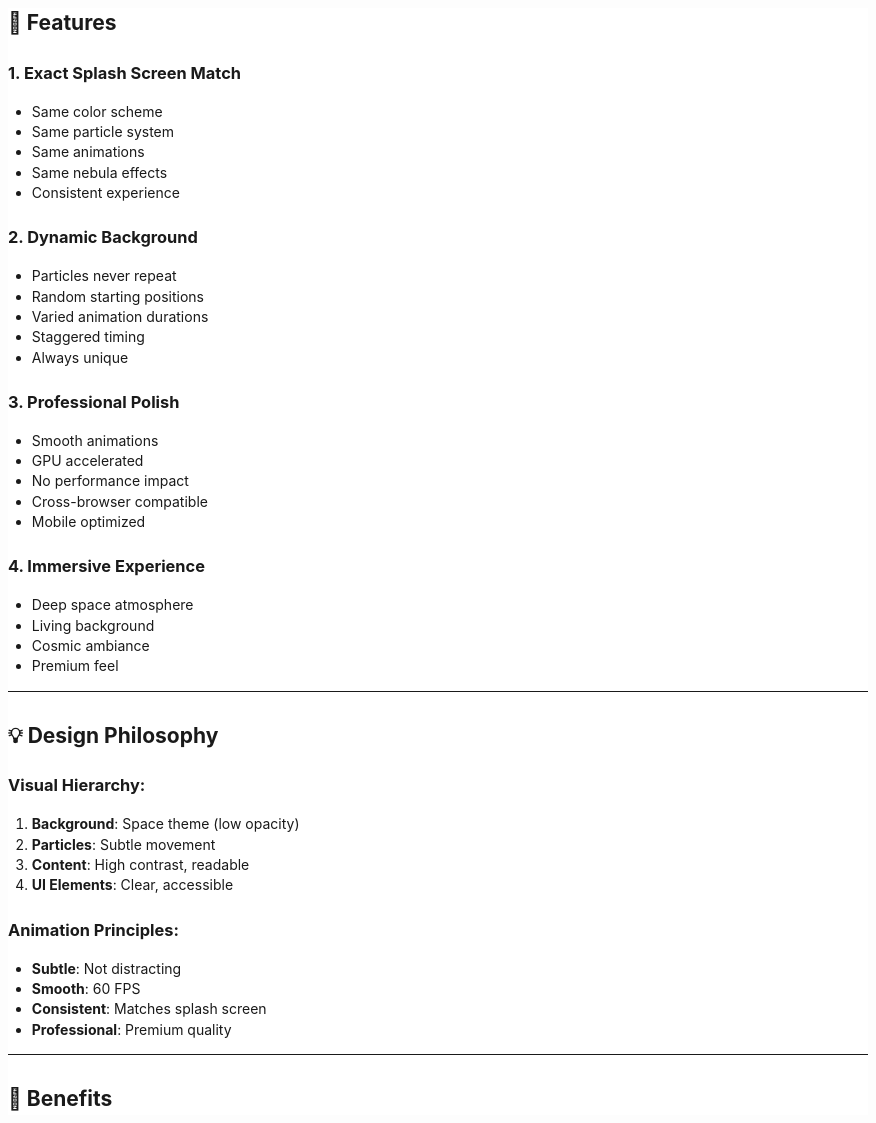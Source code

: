 
## 🎯 Features

### 1. **Exact Splash Screen Match**
- Same color scheme
- Same particle system
- Same animations
- Same nebula effects
- Consistent experience

### 2. **Dynamic Background**
- Particles never repeat
- Random starting positions
- Varied animation durations
- Staggered timing
- Always unique

### 3. **Professional Polish**
- Smooth animations
- GPU accelerated
- No performance impact
- Cross-browser compatible
- Mobile optimized

### 4. **Immersive Experience**
- Deep space atmosphere
- Living background
- Cosmic ambiance
- Premium feel

---

## 💡 Design Philosophy

### Visual Hierarchy:
1. **Background**: Space theme (low opacity)
2. **Particles**: Subtle movement
3. **Content**: High contrast, readable
4. **UI Elements**: Clear, accessible

### Animation Principles:
- **Subtle**: Not distracting
- **Smooth**: 60 FPS
- **Consistent**: Matches splash screen
- **Professional**: Premium quality

---

## 🚀 Benefits
